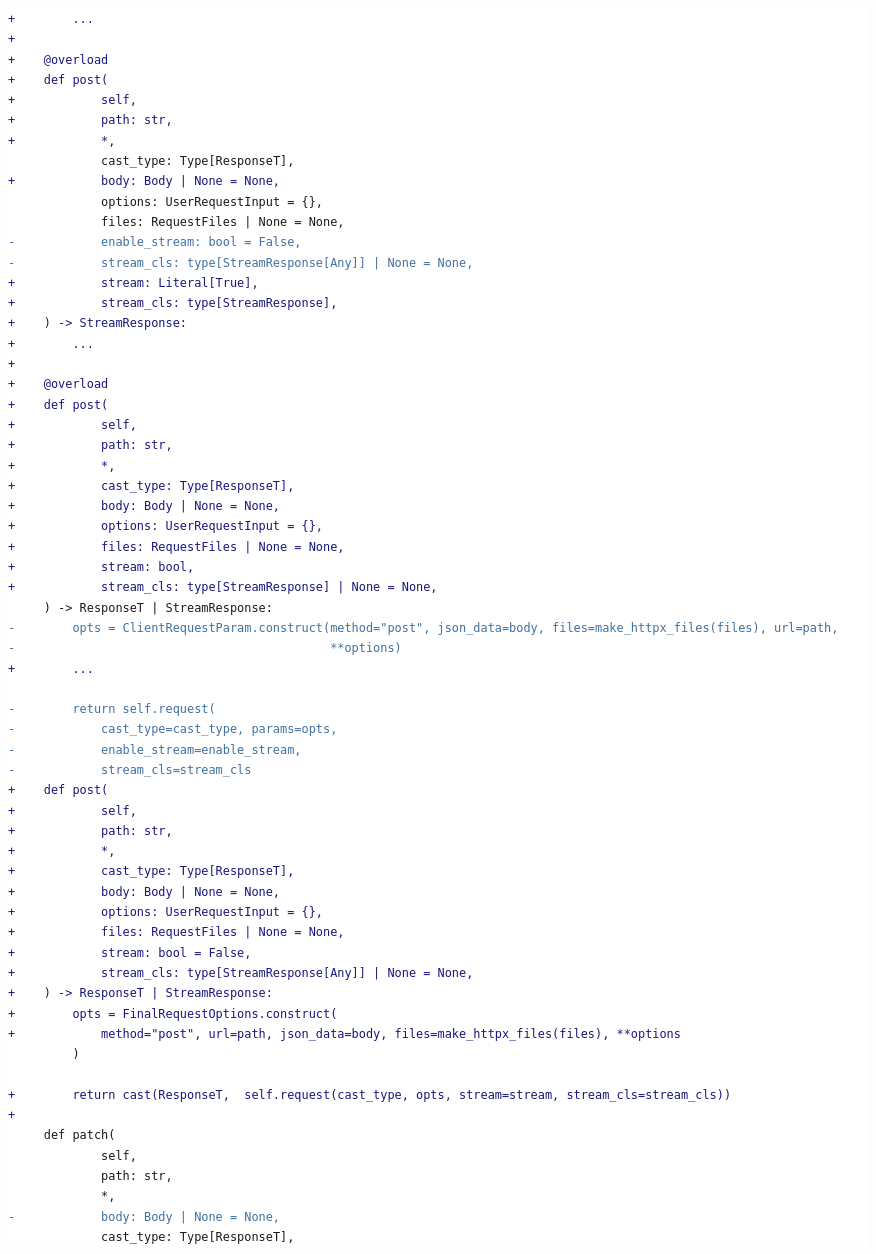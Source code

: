 ```diff
+        ...
+
+    @overload
+    def post(
+            self,
+            path: str,
+            *,
             cast_type: Type[ResponseT],
+            body: Body | None = None,
             options: UserRequestInput = {},
             files: RequestFiles | None = None,
-            enable_stream: bool = False,
-            stream_cls: type[StreamResponse[Any]] | None = None,
+            stream: Literal[True],
+            stream_cls: type[StreamResponse],
+    ) -> StreamResponse:
+        ...
+
+    @overload
+    def post(
+            self,
+            path: str,
+            *,
+            cast_type: Type[ResponseT],
+            body: Body | None = None,
+            options: UserRequestInput = {},
+            files: RequestFiles | None = None,
+            stream: bool,
+            stream_cls: type[StreamResponse] | None = None,
     ) -> ResponseT | StreamResponse:
-        opts = ClientRequestParam.construct(method="post", json_data=body, files=make_httpx_files(files), url=path,
-                                            **options)
+        ...
 
-        return self.request(
-            cast_type=cast_type, params=opts,
-            enable_stream=enable_stream,
-            stream_cls=stream_cls
+    def post(
+            self,
+            path: str,
+            *,
+            cast_type: Type[ResponseT],
+            body: Body | None = None,
+            options: UserRequestInput = {},
+            files: RequestFiles | None = None,
+            stream: bool = False,
+            stream_cls: type[StreamResponse[Any]] | None = None,
+    ) -> ResponseT | StreamResponse:
+        opts = FinalRequestOptions.construct(
+            method="post", url=path, json_data=body, files=make_httpx_files(files), **options
         )
 
+        return cast(ResponseT,  self.request(cast_type, opts, stream=stream, stream_cls=stream_cls))
+
     def patch(
             self,
             path: str,
             *,
-            body: Body | None = None,
             cast_type: Type[ResponseT],
```